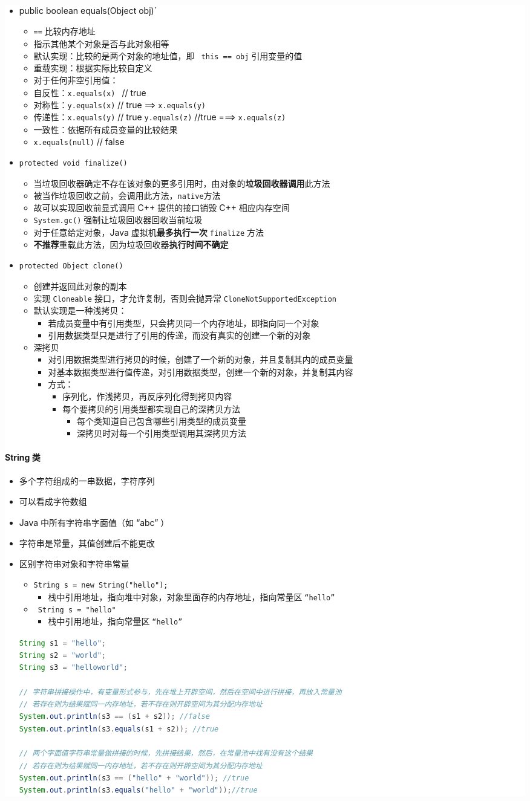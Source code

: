 * public boolean equals(Object obj)`

  *  `==` 比较内存地址
  *  指示其他某个对象是否与此对象相等
  *  默认实现：比较的是两个对象的地址值，即 ` this == obj` 引用变量的值
  *  重载实现：根据实际比较自定义
  *  对于任何非空引用值：
    * 自反性：`x.equals(x) ` // true
    * 对称性：`y.equals(x)` // true ==> `x.equals(y)`
    * 传递性：`x.equals(y)` // true `y.equals(z)` //true ===> `x.equals(z)`
    * 一致性：依据所有成员变量的比较结果
    * `x.equals(null)` // false

* `protected void finalize()`

  * 当垃圾回收器确定不存在该对象的更多引用时，由对象的**垃圾回收器调用**此方法
  * 被当作垃圾回收之前，会调用此方法，`native`方法
  * 故可以实现回收前显式调用 C++ 提供的接口销毁 C++ 相应内存空间
  * `System.gc()` 强制让垃圾回收器回收当前垃圾
  * 对于任意给定对象，Java 虚拟机**最多执行一次** `finalize` 方法
  * **不推荐**重载此方法，因为垃圾回收器**执行时间不确定**

* `protected Object clone()`

  * 创建并返回此对象的副本
  * 实现 `Cloneable` 接口，才允许复制，否则会抛异常 `CloneNotSupportedException`
  * 默认实现是一种浅拷贝：
    * 若成员变量中有引用类型，只会拷贝同一个内存地址，即指向同一个对象
    * 引用数据类型只是进行了引用的传递，而没有真实的创建一个新的对象
  * 深拷贝
    * 对引用数据类型进行拷贝的时候，创建了一个新的对象，并且复制其内的成员变量
    * 对基本数据类型进行值传递，对引用数据类型，创建一个新的对象，并复制其内容
    * 方式：
      * 序列化，作浅拷贝，再反序列化得到拷贝内容
      * 每个要拷贝的引用类型都实现自己的深拷贝方法
        * 每个类知道自己包含哪些引用类型的成员变量
        * 深拷贝时对每一个引用类型调用其深拷贝方法

#### String 类 

* 多个字符组成的一串数据，字符序列

* 可以看成字符数组

* Java 中所有字符串字面值（如 “abc” ）

* 字符串是常量，其值创建后不能更改

* 区别字符串对象和字符串常量

  * `String s = new String("hello");`
    * 栈中引用地址，指向堆中对象，对象里面存的内存地址，指向常量区 `“hello”`
  * ` String s = "hello"`
    * 栈中引用地址，指向常量区 `“hello”` 

  ```Java
  String s1 = "hello";
  String s2 = "world";
  String s3 = "helloworld";

  // 字符串拼接操作中，有变量形式参与，先在堆上开辟空间，然后在空间中进行拼接，再放入常量池
  // 若存在则为结果赋同一内存地址，若不存在则开辟空间为其分配内存地址
  System.out.println(s3 == (s1 + s2)); //false
  System.out.println(s3.equals(s1 + s2)); //true

  // 两个字面值字符串常量做拼接的时候，先拼接结果，然后，在常量池中找有没有这个结果
  // 若存在则为结果赋同一内存地址，若不存在则开辟空间为其分配内存地址
  System.out.println(s3 == ("hello" + "world")); //true
  System.out.println(s3.equals("hello" + "world"));//true
  ```
